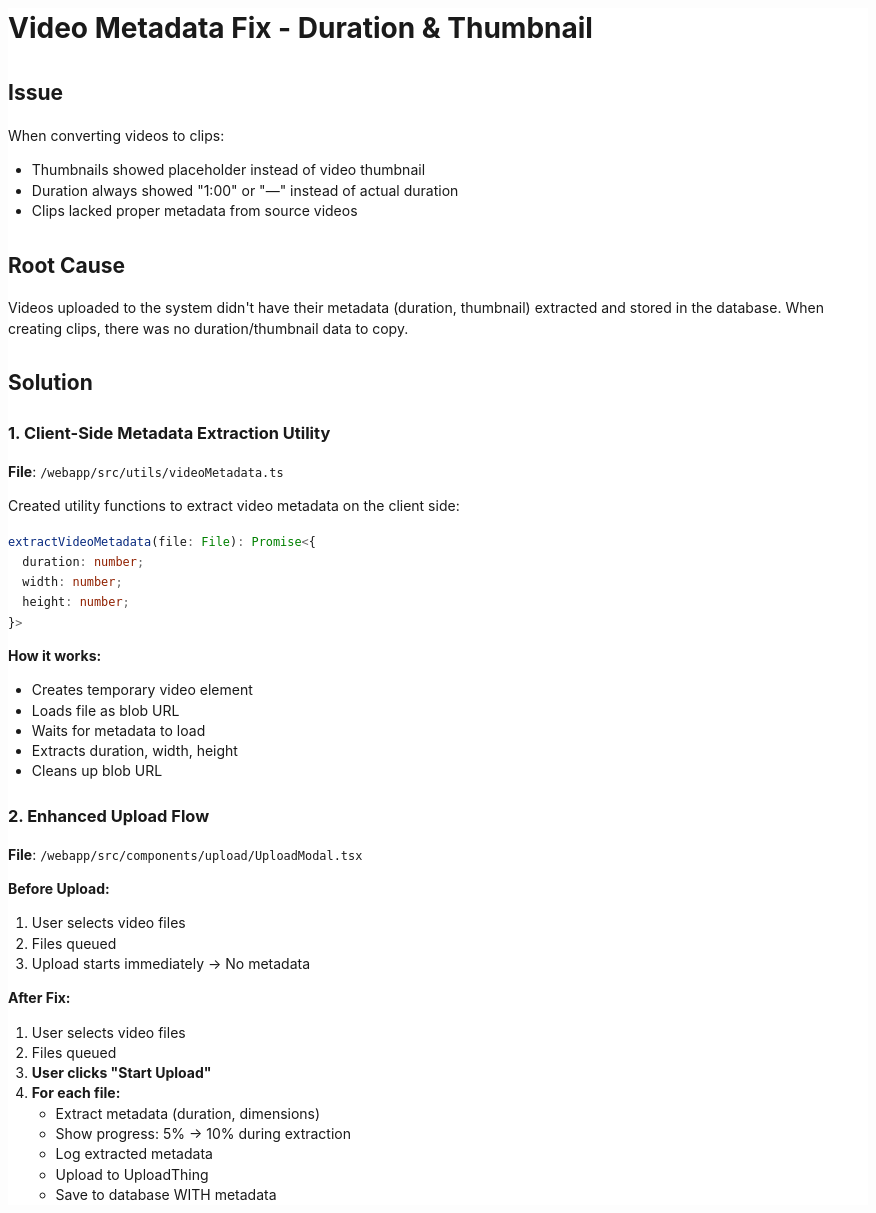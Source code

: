 # Video Metadata Fix - Duration & Thumbnail

## Issue
When converting videos to clips:
- Thumbnails showed placeholder instead of video thumbnail
- Duration always showed "1:00" or "—" instead of actual duration
- Clips lacked proper metadata from source videos

## Root Cause
Videos uploaded to the system didn't have their metadata (duration, thumbnail) extracted and stored in the database. When creating clips, there was no duration/thumbnail data to copy.

## Solution

### 1. Client-Side Metadata Extraction Utility
**File**: `/webapp/src/utils/videoMetadata.ts`

Created utility functions to extract video metadata on the client side:

```typescript
extractVideoMetadata(file: File): Promise<{
  duration: number;
  width: number;
  height: number;
}>
```

**How it works:**
- Creates temporary video element
- Loads file as blob URL
- Waits for metadata to load
- Extracts duration, width, height
- Cleans up blob URL

### 2. Enhanced Upload Flow
**File**: `/webapp/src/components/upload/UploadModal.tsx`

**Before Upload:**
1. User selects video files
2. Files queued
3. Upload starts immediately → No metadata

**After Fix:**
1. User selects video files
2. Files queued
3. **User clicks "Start Upload"**
4. **For each file:**
   - Extract metadata (duration, dimensions)
   - Show progress: 5% → 10% during extraction
   - Log extracted metadata
   - Upload to UploadThing
   - Save to database WITH metadata
